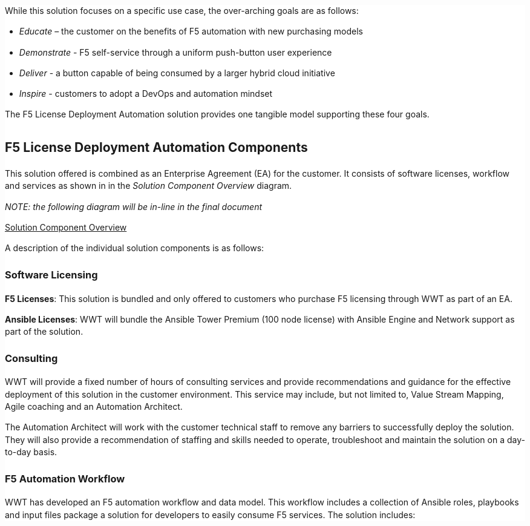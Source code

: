 While this solution focuses on a specific use case, the over-arching goals are
as follows:

-   *Educate* – the customer on the benefits of F5 automation with new
    purchasing models

-   *Demonstrate* - F5 self-service through a uniform push-button user
    experience

-   *Deliver* - a button capable of being consumed by a larger hybrid cloud
    initiative

-   *Inspire* - customers to adopt a DevOps and automation mindset

The F5 License Deployment Automation solution provides one tangible model
supporting these four goals.

F5 License Deployment Automation Components
-------------------------------------------

This solution offered is combined as an Enterprise Agreement (EA) for the
customer. It consists of software licenses, workflow and services as shown in in
the *Solution Component Overview* diagram.

*NOTE: the following diagram will be in-line in the final document*

[Solution Component
Overview](https://wwt.sharepoint.com/sites/F5LicenseDeploymentAutomation/Shared%20Documents/General/solution_reference/images/solution_overview_components_high_level.png)

A description of the individual solution components is as follows:

### Software Licensing

**F5 Licenses**: This solution is bundled and only offered to customers who
purchase F5 licensing through WWT as part of an EA.

**Ansible Licenses**: WWT will bundle the Ansible Tower Premium (100 node
license) with Ansible Engine and Network support as part of the solution.

### Consulting

WWT will provide a fixed number of hours of consulting services and provide
recommendations and guidance for the effective deployment of this solution in
the customer environment. This service may include, but not limited to, Value
Stream Mapping, Agile coaching and an Automation Architect.

The Automation Architect will work with the customer technical staff to remove
any barriers to successfully deploy the solution. They will also provide a
recommendation of staffing and skills needed to operate, troubleshoot and
maintain the solution on a day-to-day basis.

### F5 Automation Workflow

WWT has developed an F5 automation workflow and data model. This workflow
includes a collection of Ansible roles, playbooks and input files package a
solution for developers to easily consume F5 services. The solution includes:
